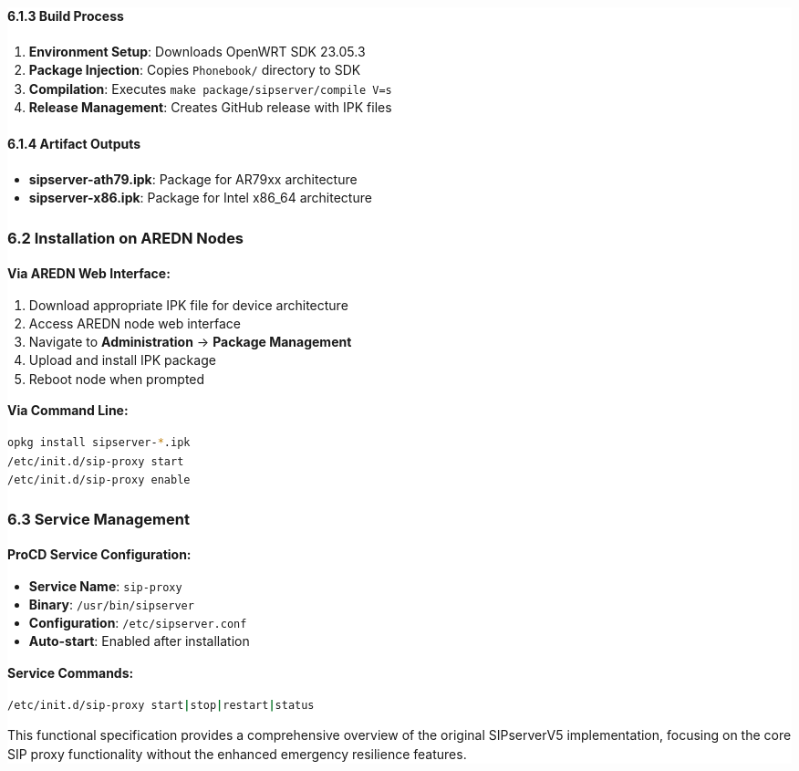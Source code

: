 #### 6.1.3 Build Process
1. **Environment Setup**: Downloads OpenWRT SDK 23.05.3
2. **Package Injection**: Copies `Phonebook/` directory to SDK
3. **Compilation**: Executes `make package/sipserver/compile V=s`
4. **Release Management**: Creates GitHub release with IPK files

#### 6.1.4 Artifact Outputs
- **sipserver-ath79.ipk**: Package for AR79xx architecture
- **sipserver-x86.ipk**: Package for Intel x86_64 architecture

### 6.2 Installation on AREDN Nodes

**Via AREDN Web Interface:**
1. Download appropriate IPK file for device architecture
2. Access AREDN node web interface
3. Navigate to **Administration** → **Package Management**
4. Upload and install IPK package
5. Reboot node when prompted

**Via Command Line:**
```bash
opkg install sipserver-*.ipk
/etc/init.d/sip-proxy start
/etc/init.d/sip-proxy enable
```

### 6.3 Service Management

**ProCD Service Configuration:**
- **Service Name**: `sip-proxy`
- **Binary**: `/usr/bin/sipserver`
- **Configuration**: `/etc/sipserver.conf`
- **Auto-start**: Enabled after installation

**Service Commands:**
```bash
/etc/init.d/sip-proxy start|stop|restart|status
```

This functional specification provides a comprehensive overview of the original SIPserverV5 implementation, focusing on the core SIP proxy functionality without the enhanced emergency resilience features.